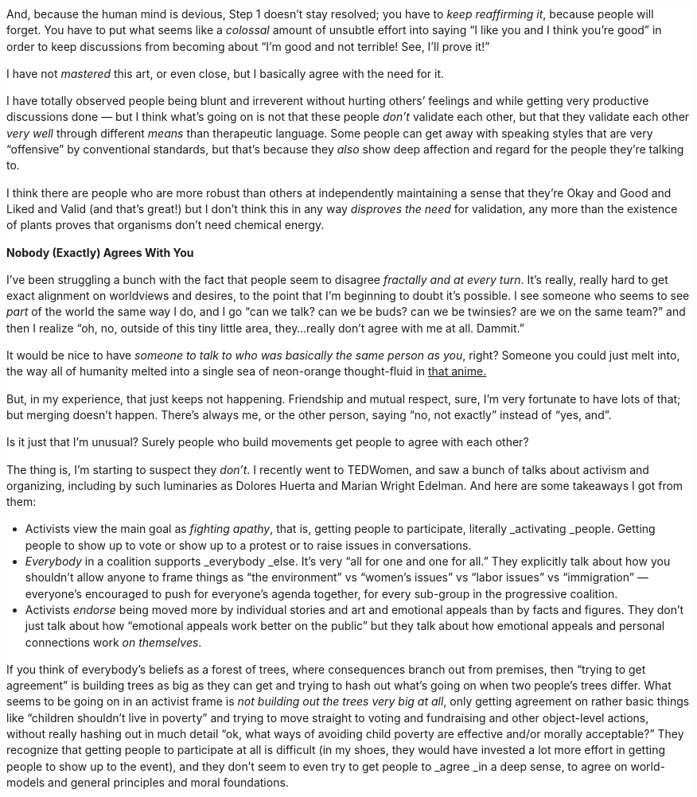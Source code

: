 And, because the human mind is devious, Step 1 doesn’t stay resolved; you have to _keep reaffirming it_, because people will forget.  You have to put what seems like a _colossal_ amount of unsubtle effort into saying “I like you and I think you’re good” in order to keep discussions from becoming about “I’m good and not terrible! See, I’ll prove it!”

I have not _mastered_ this art, or even close, but I basically agree with the need for it.

I have totally observed people being blunt and irreverent without hurting others’ feelings and while getting very productive discussions done — but I think what’s going on is not that these people _don’t_ validate each other, but that they validate each other _very well_ through different _means_ than therapeutic language.  Some people can get away with speaking styles that are very “offensive” by conventional standards, but that’s because they _also_ show deep affection and regard for the people they’re talking to.

I think there are people who are more robust than others at independently maintaining a sense that they’re Okay and Good and Liked and Valid (and that’s great!) but I don’t think this in any way _disproves the need_ for validation, any more than the existence of plants proves that organisms don’t need chemical energy.

**Nobody (Exactly) Agrees With You**

I’ve been struggling a bunch with the fact that people seem to disagree _fractally and at every turn_.  It’s really, really hard to get exact alignment on worldviews and desires, to the point that I’m beginning to doubt it’s possible.  I see someone who seems to see _part_ of the world the same way I do, and I go “can we talk? can we be buds? can we be twinsies? are we on the same team?” and then I realize “oh, no, outside of this tiny little area, they…really don’t agree with me at all.  Dammit.”

It would be nice to have _someone to talk to who was basically the same person as you_, right?  Someone you could just melt into,  the way all of humanity melted into a single sea of neon-orange thought-fluid in [that anime.](https://wiki.evageeks.org/LCL)

But, in my experience, that just keeps not happening.  Friendship and mutual respect, sure, I’m very fortunate to have lots of that; but merging doesn’t happen.  There’s always me, or the other person, saying “no, not exactly” instead of “yes, and”.

Is it just that I’m unusual?  Surely people who build movements get people to agree with each other?

The thing is, I’m starting to suspect they _don’t_.  I recently went to TEDWomen, and saw a bunch of talks about activism and organizing, including by such luminaries as Dolores Huerta and Marian Wright Edelman.  And here are some takeaways I got from them:



*   Activists view the main goal as _fighting apathy_, that is, getting people to participate, literally _activating _people.  Getting people to show up to vote or show up to a protest or to raise issues in conversations.
*   _Everybody_ in a coalition supports _everybody _else. It’s very “all for one and one for all.” They explicitly talk about how you shouldn’t allow anyone to frame things as “the environment” vs “women’s issues” vs “labor issues” vs “immigration” — everyone’s encouraged to push for everyone’s agenda together, for every sub-group in the progressive coalition.
*   Activists _endorse_ being moved more by individual stories and art and emotional appeals than by facts and figures.  They don’t just talk about how “emotional appeals work better on the public” but they talk about how emotional appeals and personal connections work _on themselves_.

If you think of everybody’s beliefs as a forest of trees, where consequences branch out from premises, then “trying to get agreement” is building trees as big as they can get and trying to hash out what’s going on when two people’s trees differ. What seems to be going on in an activist frame is _not building out the trees very big at all_, only getting agreement on rather basic things like “children shouldn’t live in poverty” and trying to move straight to voting and fundraising and other object-level actions, without really hashing out in much detail “ok, what ways of avoiding child poverty are effective and/or morally acceptable?”  They recognize that getting people to participate at all is difficult (in my shoes, they would have invested a lot more effort in getting people to show up to the event), and they don’t seem to even try to get people to _agree _in a deep sense, to agree on world-models and general principles and moral foundations.

